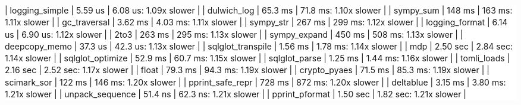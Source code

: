 | logging_simple             | 5.59 us                                                                                                           | 6.08 us: 1.09x slower                                                                                                         |
| dulwich_log                | 65.3 ms                                                                                                           | 71.8 ms: 1.10x slower                                                                                                         |
| sympy_sum                  | 148 ms                                                                                                            | 163 ms: 1.11x slower                                                                                                          |
| gc_traversal               | 3.62 ms                                                                                                           | 4.03 ms: 1.11x slower                                                                                                         |
| sympy_str                  | 267 ms                                                                                                            | 299 ms: 1.12x slower                                                                                                          |
| logging_format             | 6.14 us                                                                                                           | 6.90 us: 1.12x slower                                                                                                         |
| 2to3                       | 263 ms                                                                                                            | 295 ms: 1.13x slower                                                                                                          |
| sympy_expand               | 450 ms                                                                                                            | 508 ms: 1.13x slower                                                                                                          |
| deepcopy_memo              | 37.3 us                                                                                                           | 42.3 us: 1.13x slower                                                                                                         |
| sqlglot_transpile          | 1.56 ms                                                                                                           | 1.78 ms: 1.14x slower                                                                                                         |
| mdp                        | 2.50 sec                                                                                                          | 2.84 sec: 1.14x slower                                                                                                        |
| sqlglot_optimize           | 52.9 ms                                                                                                           | 60.7 ms: 1.15x slower                                                                                                         |
| sqlglot_parse              | 1.25 ms                                                                                                           | 1.44 ms: 1.16x slower                                                                                                         |
| tomli_loads                | 2.16 sec                                                                                                          | 2.52 sec: 1.17x slower                                                                                                        |
| float                      | 79.3 ms                                                                                                           | 94.3 ms: 1.19x slower                                                                                                         |
| crypto_pyaes               | 71.5 ms                                                                                                           | 85.3 ms: 1.19x slower                                                                                                         |
| scimark_sor                | 122 ms                                                                                                            | 146 ms: 1.20x slower                                                                                                          |
| pprint_safe_repr           | 728 ms                                                                                                            | 872 ms: 1.20x slower                                                                                                          |
| deltablue                  | 3.15 ms                                                                                                           | 3.80 ms: 1.21x slower                                                                                                         |
| unpack_sequence            | 51.4 ns                                                                                                           | 62.3 ns: 1.21x slower                                                                                                         |
| pprint_pformat             | 1.50 sec                                                                                                          | 1.82 sec: 1.21x slower                                                                                                        |